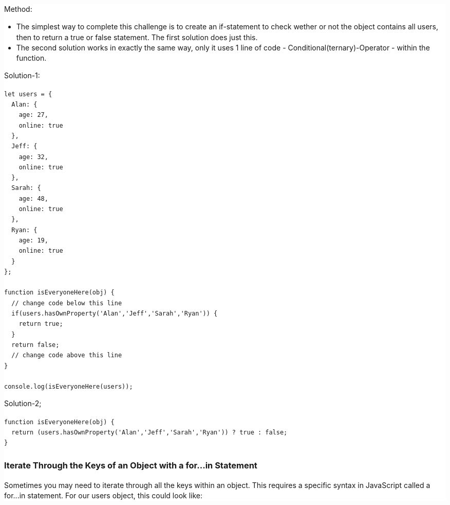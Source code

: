 Method:
  * The simplest way to complete this challenge is to create an if-statement to check wether or not the object contains all users, then to return a true or false statement. The first solution does just this.
  * The second solution works in exactly the same way, only it uses 1 line of code - Conditional(ternary)-Operator - within the function.

Solution-1:
```
let users = {
  Alan: {
    age: 27,
    online: true
  },
  Jeff: {
    age: 32,
    online: true
  },
  Sarah: {
    age: 48,
    online: true
  },
  Ryan: {
    age: 19,
    online: true
  }
};

function isEveryoneHere(obj) {
  // change code below this line
  if(users.hasOwnProperty('Alan','Jeff','Sarah','Ryan')) {
    return true;
  }
  return false;
  // change code above this line
}

console.log(isEveryoneHere(users));
```

Solution-2;
```
function isEveryoneHere(obj) {
  return (users.hasOwnProperty('Alan','Jeff','Sarah','Ryan')) ? true : false;
}
```

<div id="id-section19"/>

### Iterate Through the Keys of an Object with a for...in Statement

Sometimes you may need to iterate through all the keys within an object. This requires a specific syntax in JavaScript called a for...in statement. For our users object, this could look like:
